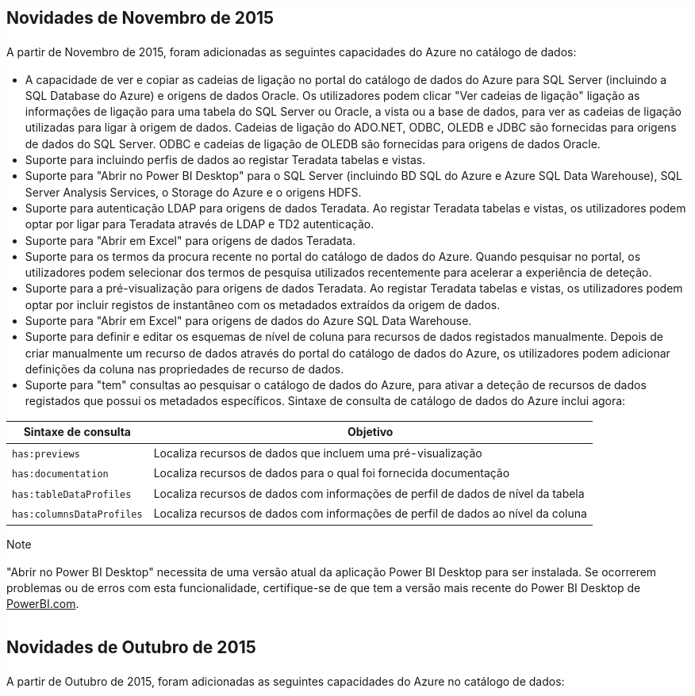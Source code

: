## <a name="whats-new-for-november-2015"></a>Novidades de Novembro de 2015
A partir de Novembro de 2015, foram adicionadas as seguintes capacidades do Azure no catálogo de dados:

* A capacidade de ver e copiar as cadeias de ligação no portal do catálogo de dados do Azure para SQL Server (incluindo a SQL Database do Azure) e origens de dados Oracle. Os utilizadores podem clicar "Ver cadeias de ligação" ligação as informações de ligação para uma tabela do SQL Server ou Oracle, a vista ou a base de dados, para ver as cadeias de ligação utilizadas para ligar à origem de dados. Cadeias de ligação do ADO.NET, ODBC, OLEDB e JDBC são fornecidas para origens de dados do SQL Server. ODBC e cadeias de ligação de OLEDB são fornecidas para origens de dados Oracle.
* Suporte para incluindo perfis de dados ao registar Teradata tabelas e vistas.
* Suporte para "Abrir no Power BI Desktop" para o SQL Server (incluindo BD SQL do Azure e Azure SQL Data Warehouse), SQL Server Analysis Services, o Storage do Azure e o origens HDFS.  
* Suporte para autenticação LDAP para origens de dados Teradata. Ao registar Teradata tabelas e vistas, os utilizadores podem optar por ligar para Teradata através de LDAP e TD2 autenticação.
* Suporte para "Abrir em Excel" para origens de dados Teradata.
* Suporte para os termos da procura recente no portal do catálogo de dados do Azure. Quando pesquisar no portal, os utilizadores podem selecionar dos termos de pesquisa utilizados recentemente para acelerar a experiência de deteção.
* Suporte para a pré-visualização para origens de dados Teradata. Ao registar Teradata tabelas e vistas, os utilizadores podem optar por incluir registos de instantâneo com os metadados extraídos da origem de dados.
* Suporte para "Abrir em Excel" para origens de dados do Azure SQL Data Warehouse.
* Suporte para definir e editar os esquemas de nível de coluna para recursos de dados registados manualmente. Depois de criar manualmente um recurso de dados através do portal do catálogo de dados do Azure, os utilizadores podem adicionar definições da coluna nas propriedades de recurso de dados.
* Suporte para "tem" consultas ao pesquisar o catálogo de dados do Azure, para ativar a deteção de recursos de dados registados que possui os metadados específicos. Sintaxe de consulta de catálogo de dados do Azure inclui agora:

| Sintaxe de consulta | Objetivo |
| --- | --- |
| `has:previews` |Localiza recursos de dados que incluem uma pré-visualização |
| `has:documentation` |Localiza recursos de dados para o qual foi fornecida documentação |
| `has:tableDataProfiles` |Localiza recursos de dados com informações de perfil de dados de nível da tabela |
| `has:columnsDataProfiles` |Localiza recursos de dados com informações de perfil de dados ao nível da coluna |


> [!NOTE]
> "Abrir no Power BI Desktop" necessita de uma versão atual da aplicação Power BI Desktop para ser instalada. Se ocorrerem problemas ou de erros com esta funcionalidade, certifique-se de que tem a versão mais recente do Power BI Desktop de [PowerBI.com](https://powerbi.com).


## <a name="whats-new-for-october-2015"></a>Novidades de Outubro de 2015
A partir de Outubro de 2015, foram adicionadas as seguintes capacidades do Azure no catálogo de dados:

